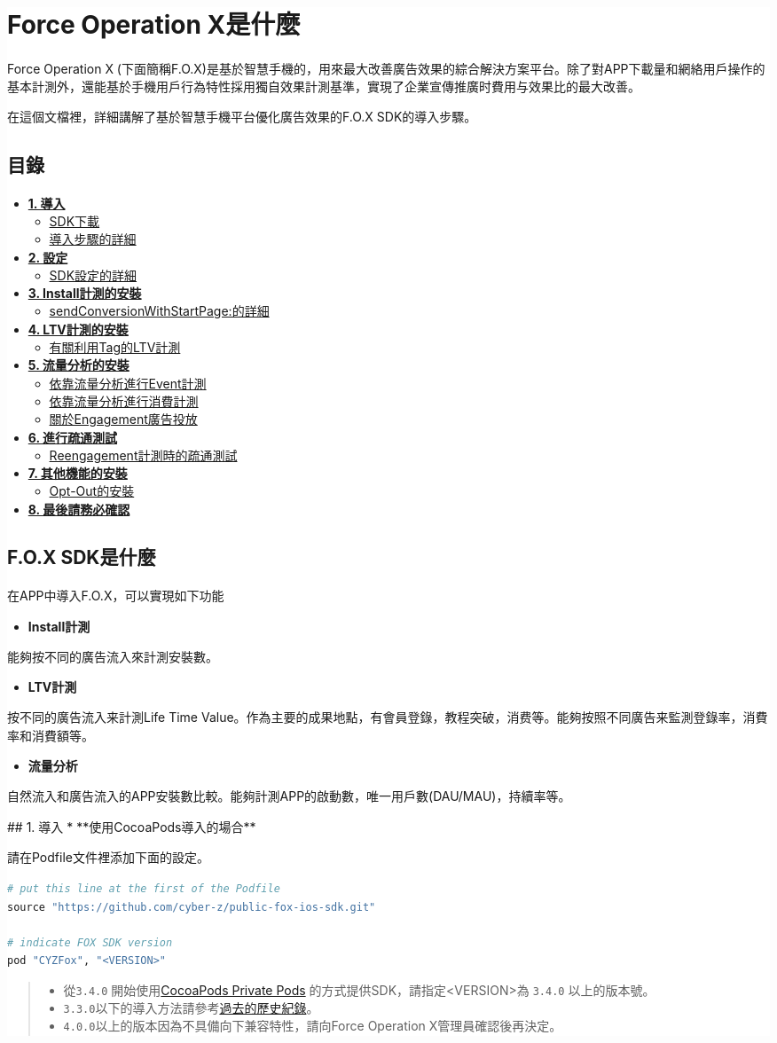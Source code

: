 # Force Operation X是什麼

Force Operation X (下面簡稱F.O.X)是基於智慧手機的，用來最大改善廣告效果的綜合解決方案平台。除了對APP下載量和網絡用戶操作的基本計測外，還能基於手機用戶行為特性採用獨自效果計測基準，實現了企業宣傳推廣时費用与效果比的最大改善。

在這個文檔裡，詳細講解了基於智慧手機平台優化廣告效果的F.O.X SDK的導入步驟。

## 目錄

* **[1. 導入](#install_sdk)**
	* [SDK下載](https://github.com/cyber-z/public-fox-ios-sdk/releases)
  * [導入步驟的詳細](./doc/integration/README.md)
* **[2. 設定](#setting_sdk)**
  * [SDK設定的詳細](./doc/config_plist/README.md)
* **[3. Install計測的安裝](#tracking_install)**
	* [sendConversionWithStartPage:的詳細](./doc/send_conversion/README.md)
* **[4. LTV計測的安裝](#tracking_ltv)**
	* [有關利用Tag的LTV計測](./doc/ltv_browser/README.md)
* **[5. 流量分析的安裝](#tracking_analytics)**
  * [依靠流量分析進行Event計測](./doc/analytics_event/README.md)
  * [依靠流量分析進行消費計測](./doc/analytics_purchase/README.md)
  * [關於Engagement廣告投放](./doc/fox_engagement/README.md)
* **[6. 進行疏通測試](#integration_test)**
	* [Reengagement計測時的疏通測試](./doc/reengagement_test/README.md)
* **[7. 其他機能的安裝](#other_function)**
  * [Opt-Out的安裝](./doc/optout/README.md)
* **[8. 最後請務必確認](#trouble_shooting)**

## F.O.X SDK是什麼

在APP中導入F.O.X，可以實現如下功能

* **Install計測**

能夠按不同的廣告流入來計測安裝數。

* **LTV計測**

按不同的廣告流入来計測Life Time Value。作為主要的成果地點，有會員登錄，教程突破，消费等。能夠按照不同廣告来監測登錄率，消費率和消費額等。

* **流量分析**

自然流入和廣告流入的APP安裝數比較。能夠計測APP的啟動數，唯一用戶數(DAU/MAU)，持續率等。

<div id="install_sdk"></div>
## 1. 導入
* **使用CocoaPods導入的場合**

請在Podfile文件裡添加下面的設定。
```ruby
# put this line at the first of the Podfile
source "https://github.com/cyber-z/public-fox-ios-sdk.git"

# indicate FOX SDK version
pod "CYZFox", "<VERSION>"
```
> * 從`3.4.0` 開始使用[CocoaPods Private Pods](https://guides.cocoapods.org/making/private-cocoapods.html) 的方式提供SDK，請指定\<VERSION\>為 `3.4.0` 以上的版本號。
> * `3.3.0`以下的導入方法請參考[過去的歷史紀錄](https://github.com/cyber-z/public-fox-ios-sdk/releases)。
> * `4.0.0`以上的版本因為不具備向下兼容特性，請向Force Operation X管理員確認後再決定。
